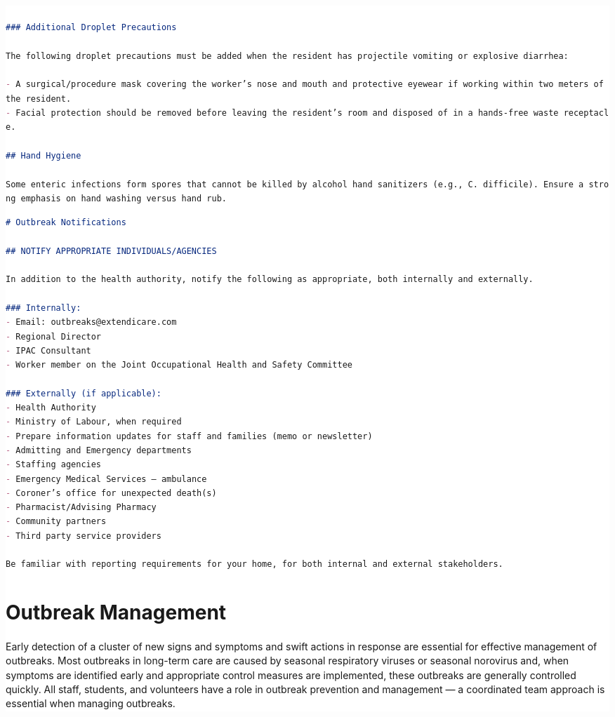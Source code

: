```markdown

### Additional Droplet Precautions

The following droplet precautions must be added when the resident has projectile vomiting or explosive diarrhea:

- A surgical/procedure mask covering the worker’s nose and mouth and protective eyewear if working within two meters of the resident.
- Facial protection should be removed before leaving the resident’s room and disposed of in a hands-free waste receptacle.

## Hand Hygiene

Some enteric infections form spores that cannot be killed by alcohol hand sanitizers (e.g., C. difficile). Ensure a strong emphasis on hand washing versus hand rub.
```

```markdown
# Outbreak Notifications

## NOTIFY APPROPRIATE INDIVIDUALS/AGENCIES

In addition to the health authority, notify the following as appropriate, both internally and externally.

### Internally:
- Email: outbreaks@extendicare.com
- Regional Director
- IPAC Consultant
- Worker member on the Joint Occupational Health and Safety Committee

### Externally (if applicable):
- Health Authority
- Ministry of Labour, when required
- Prepare information updates for staff and families (memo or newsletter)
- Admitting and Emergency departments
- Staffing agencies
- Emergency Medical Services – ambulance
- Coroner’s office for unexpected death(s)
- Pharmacist/Advising Pharmacy
- Community partners
- Third party service providers

Be familiar with reporting requirements for your home, for both internal and external stakeholders.
```

# Outbreak Management

Early detection of a cluster of new signs and symptoms and swift actions in response are essential for effective management of outbreaks. Most outbreaks in long-term care are caused by seasonal respiratory viruses or seasonal norovirus and, when symptoms are identified early and appropriate control measures are implemented, these outbreaks are generally controlled quickly. All staff, students, and volunteers have a role in outbreak prevention and management — a coordinated team approach is essential when managing outbreaks.
